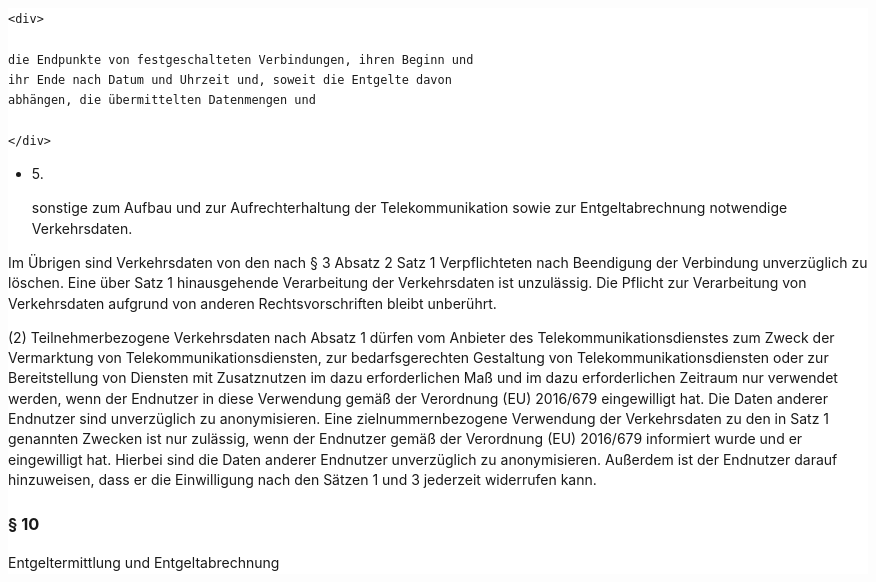     <div>
    
    die Endpunkte von festgeschalteten Verbindungen, ihren Beginn und
    ihr Ende nach Datum und Uhrzeit und, soweit die Entgelte davon
    abhängen, die übermittelten Datenmengen und
    
    </div>

  - 5\.
    
    <div>
    
    sonstige zum Aufbau und zur Aufrechterhaltung der Telekommunikation
    sowie zur Entgeltabrechnung notwendige Verkehrsdaten.
    
    </div>

Im Übrigen sind Verkehrsdaten von den nach § 3 Absatz 2 Satz 1
Verpflichteten nach Beendigung der Verbindung unverzüglich zu löschen.
Eine über Satz 1 hinausgehende Verarbeitung der Verkehrsdaten ist
unzulässig. Die Pflicht zur Verarbeitung von Verkehrsdaten aufgrund von
anderen Rechtsvorschriften bleibt unberührt.

</div>

<div class="jurAbsatz">

(2) Teilnehmerbezogene Verkehrsdaten nach Absatz 1 dürfen vom Anbieter
des Telekommunikationsdienstes zum Zweck der Vermarktung von
Telekommunikationsdiensten, zur bedarfsgerechten Gestaltung von
Telekommunikationsdiensten oder zur Bereitstellung von Diensten mit
Zusatznutzen im dazu erforderlichen Maß und im dazu erforderlichen
Zeitraum nur verwendet werden, wenn der Endnutzer in diese Verwendung
gemäß der Verordnung (EU) 2016/679 eingewilligt hat. Die Daten anderer
Endnutzer sind unverzüglich zu anonymisieren. Eine zielnummernbezogene
Verwendung der Verkehrsdaten zu den in Satz 1 genannten Zwecken ist nur
zulässig, wenn der Endnutzer gemäß der Verordnung (EU) 2016/679
informiert wurde und er eingewilligt hat. Hierbei sind die Daten anderer
Endnutzer unverzüglich zu anonymisieren. Außerdem ist der Endnutzer
darauf hinzuweisen, dass er die Einwilligung nach den Sätzen 1 und 3
jederzeit widerrufen kann.

</div>

</div>

</div>

</div>

<span id="BJNR198210021BJNE001100000.html"></span>

### § 10  
Entgeltermittlung und Entgeltabrechnung

<div>

<div class="jnhtml">
